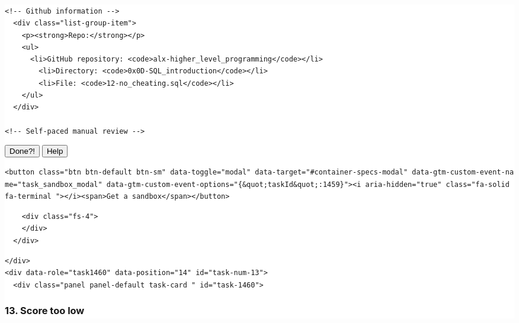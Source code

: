     <!-- Github information -->
      <div class="list-group-item">
        <p><strong>Repo:</strong></p>
        <ul>
          <li>GitHub repository: <code>alx-higher_level_programming</code></li>
            <li>Directory: <code>0x0D-SQL_introduction</code></li>
            <li>File: <code>12-no_cheating.sql</code></li>
        </ul>
      </div>

    <!-- Self-paced manual review -->
  </div>

  
  <div class="panel-footer">
      <div class="align-items-center d-flex justify-content-between">
        
<div>
    <button class="student_task_done btn btn-default btn-sm no" data-task-id="1459">
      <span class="no"><i aria-hidden="true" class="fa-regular fa-square "></i></span>
      <span class="yes"><i aria-hidden="true" class="fa-regular fa-square-check "></i></span>
      <span class="pending"><i aria-hidden="true" class="fa-solid fa-spinner  fa-spin-pulse"></i></span>
      Done<span class="no pending">?</span><span class="yes">!</span>
    </button>

  <button class="student-task-done-by btn btn-default btn-sm" data-task-id="1459" data-batch-id="111" data-toggle="modal" data-target="#task-1459-users-done-modal">
    Help
  </button>
  




    <button class="btn btn-default btn-sm" data-toggle="modal" data-target="#container-specs-modal" data-gtm-custom-event-name="task_sandbox_modal" data-gtm-custom-event-options="{&quot;taskId&quot;:1459}"><i aria-hidden="true" class="fa-solid fa-terminal "></i><span>Get a sandbox</span></button>

</div>


        <div class="fs-4">
        </div>
      </div>


  </div>
</div>

    </div>
    <div data-role="task1460" data-position="14" id="task-num-13">
      <div class="panel panel-default task-card " id="task-1460">
  <span id="user_id" data-id="64688"></span>

  <div class="panel-heading panel-heading-actions">
    <h3 class="panel-title">
      13. Score too low
    </h3>
